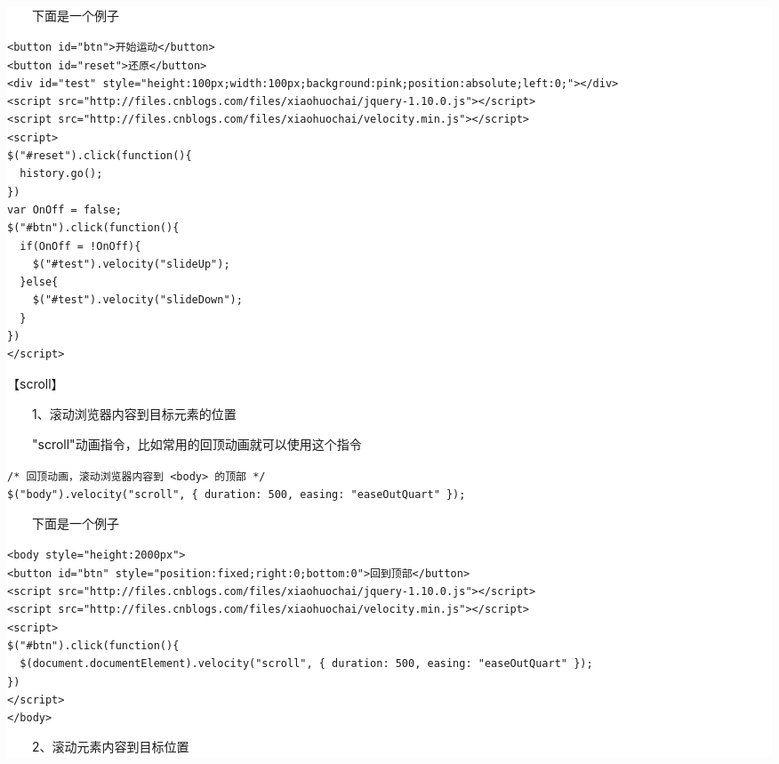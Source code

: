 &emsp;&emsp;下面是一个例子

```
<button id="btn">开始运动</button>
<button id="reset">还原</button>
<div id="test" style="height:100px;width:100px;background:pink;position:absolute;left:0;"></div>
<script src="http://files.cnblogs.com/files/xiaohuochai/jquery-1.10.0.js"></script>
<script src="http://files.cnblogs.com/files/xiaohuochai/velocity.min.js"></script>
<script>
$("#reset").click(function(){
  history.go();
})
var OnOff = false;
$("#btn").click(function(){
  if(OnOff = !OnOff){
    $("#test").velocity("slideUp");
  }else{
    $("#test").velocity("slideDown");
  }
})
</script>
```

<iframe style="width: 100%; height: 160px;" src="https://demo.xiaohuochai.site/js/move/velocity/v6.html" frameborder="0" width="230" height="240"></iframe>

【scroll】

&emsp;&emsp;1、滚动浏览器内容到目标元素的位置

&emsp;&emsp;"scroll"动画指令，比如常用的回顶动画就可以使用这个指令

```
/* 回顶动画，滚动浏览器内容到 <body> 的顶部 */
$("body").velocity("scroll", { duration: 500, easing: "easeOutQuart" });
```

&emsp;&emsp;下面是一个例子

```
<body style="height:2000px">
<button id="btn" style="position:fixed;right:0;bottom:0">回到顶部</button>
<script src="http://files.cnblogs.com/files/xiaohuochai/jquery-1.10.0.js"></script>
<script src="http://files.cnblogs.com/files/xiaohuochai/velocity.min.js"></script>
<script>
$("#btn").click(function(){
  $(document.documentElement).velocity("scroll", { duration: 500, easing: "easeOutQuart" });
})
</script>
</body>
```

<iframe style="width: 100%; height: 160px;" src="https://demo.xiaohuochai.site/js/move/velocity/v7.html" frameborder="0" width="230" height="240"></iframe>

&emsp;&emsp;2、滚动元素内容到目标位置
